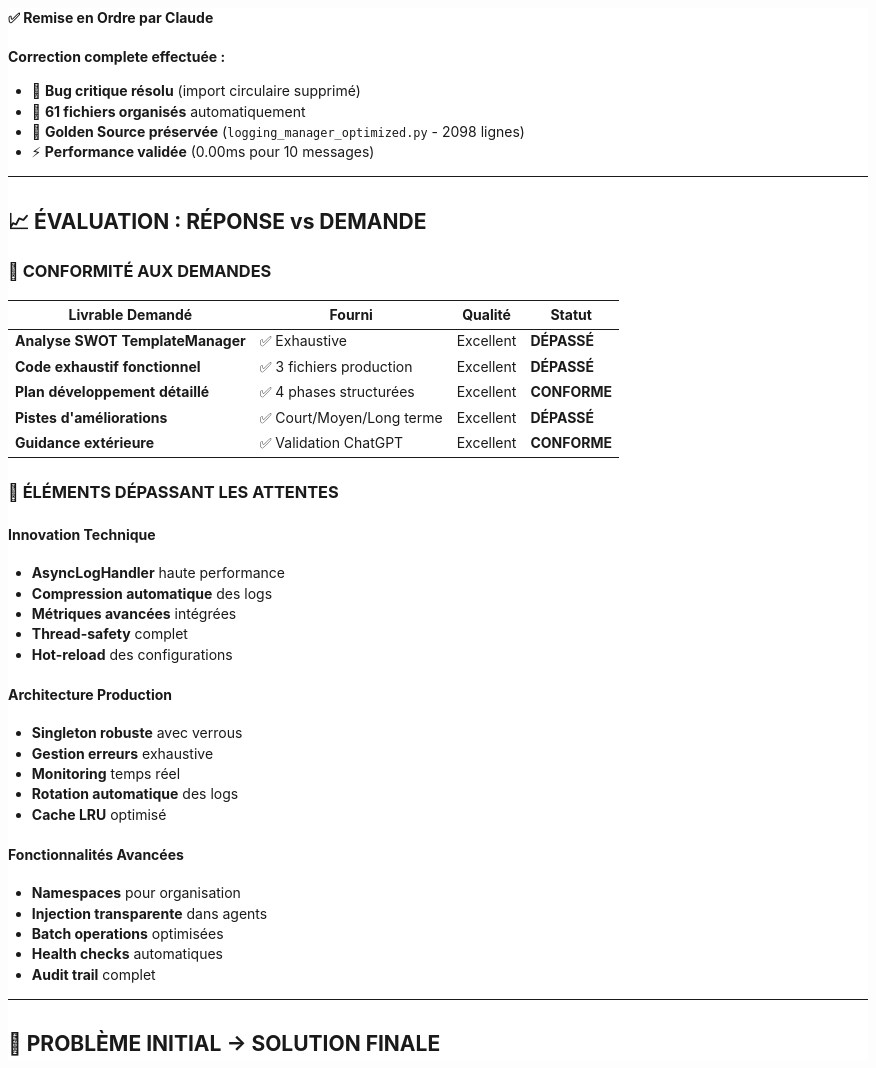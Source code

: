 #### ✅ **Remise en Ordre par Claude**
**Correction complete effectuée :**
- 🔧 **Bug critique résolu** (import circulaire supprimé)
- 📂 **61 fichiers organisés** automatiquement
- 🎯 **Golden Source préservée** (`logging_manager_optimized.py` - 2098 lignes)
- ⚡ **Performance validée** (0.00ms pour 10 messages)

---

## 📈 ÉVALUATION : RÉPONSE vs DEMANDE

### 🎯 **CONFORMITÉ AUX DEMANDES**

| **Livrable Demandé** | **Fourni** | **Qualité** | **Statut** |
|----------------------|------------|-------------|------------|
| **Analyse SWOT TemplateManager** | ✅ Exhaustive | Excellent | **DÉPASSÉ** |
| **Code exhaustif fonctionnel** | ✅ 3 fichiers production | Excellent | **DÉPASSÉ** |
| **Plan développement détaillé** | ✅ 4 phases structurées | Excellent | **CONFORME** |
| **Pistes d'améliorations** | ✅ Court/Moyen/Long terme | Excellent | **DÉPASSÉ** |
| **Guidance extérieure** | ✅ Validation ChatGPT | Excellent | **CONFORME** |

### 🚀 **ÉLÉMENTS DÉPASSANT LES ATTENTES**

#### **Innovation Technique**
- **AsyncLogHandler** haute performance
- **Compression automatique** des logs
- **Métriques avancées** intégrées
- **Thread-safety** complet
- **Hot-reload** des configurations

#### **Architecture Production**
- **Singleton robuste** avec verrous
- **Gestion erreurs** exhaustive  
- **Monitoring** temps réel
- **Rotation automatique** des logs
- **Cache LRU** optimisé

#### **Fonctionnalités Avancées**
- **Namespaces** pour organisation
- **Injection transparente** dans agents
- **Batch operations** optimisées
- **Health checks** automatiques
- **Audit trail** complet

---

## 🎯 PROBLÈME INITIAL → SOLUTION FINALE
